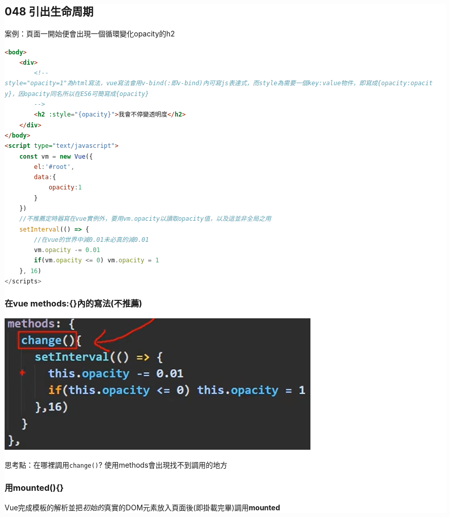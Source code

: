 ## 048 引出生命周期

案例：頁面一開始便會出現一個循環變化opacity的h2

```html
<body>
    <div>
        <!--
style="opacity=1"為html寫法，vue寫法會用v-bind(:即v-bind)內可寫js表達式，而style為需要一個key:value物件，即寫成{opacity:opacity}，因opacity同名所以在ES6可簡寫成{opacity}
		-->
		<h2 :style="{opacity}">我會不停變透明度</h2>
	</div>
</body>
<script type="text/javascript">
    const vm = new Vue({
        el:'#root',
        data:{
            opacity:1
        }
    })
    //不推薦定時器寫在vue實例外，要用vm.opacity以讀取opacity值，以及這並非全局之用
    setInterval(() => {
        //在vue的世界中減0.01未必真的減0.01
        vm.opacity -= 0.01
        if(vm.opacity <= 0) vm.opacity = 1
    }, 16)
</scripts>
```

### 在vue methods:{}內的寫法(不推薦)

![image-20220819231331143](../assets-img/048.png)

思考點：在哪裡調用`change()`? 使用methods會出現找不到調用的地方

### 用mounted(){}

Vue完成模板的解析並把*初始的*真實的DOM元素放入頁面後(即掛載完畢)調用**mounted**

